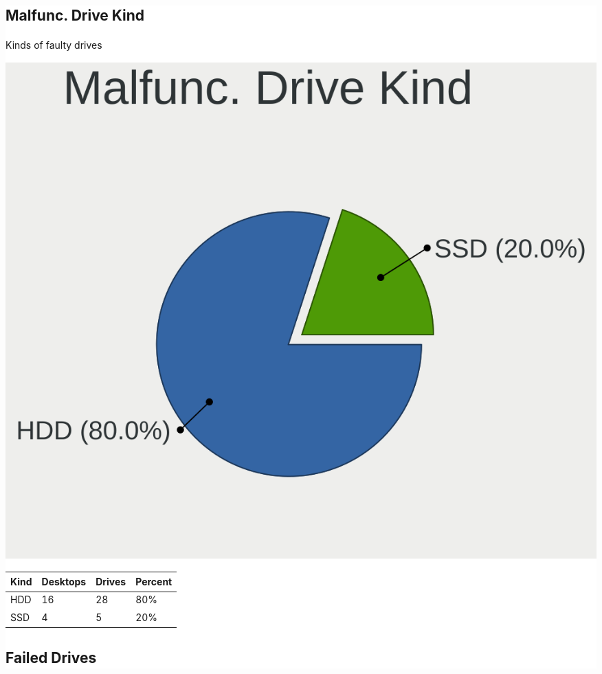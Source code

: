 Malfunc. Drive Kind
-------------------

Kinds of faulty drives

![Malfunc. Drive Kind](./images/pie_chart/drive_malfunc_kind.svg)


| Kind | Desktops | Drives | Percent |
|------|----------|--------|---------|
| HDD  | 16       | 28     | 80%     |
| SSD  | 4        | 5      | 20%     |

Failed Drives
-------------
